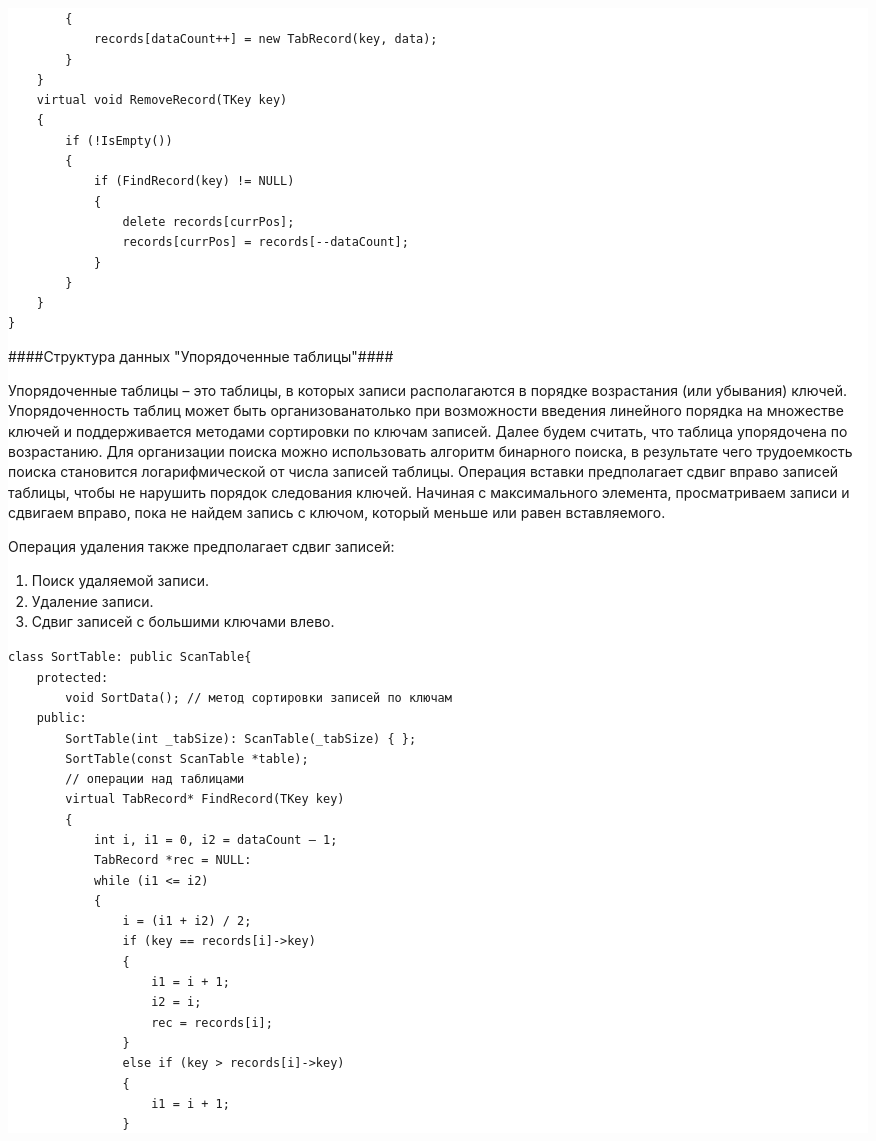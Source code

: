 ```
		{
			records[dataCount++] = new TabRecord(key, data);
		}
	}
	virtual void RemoveRecord(TKey key)
	{
		if (!IsEmpty())
		{
			if (FindRecord(key) != NULL)
			{
				delete records[currPos];
				records[currPos] = records[--dataCount];
			}
		}
	}
}
```
####Структура данных "Упорядоченные таблицы"####

Упорядоченные таблицы – это таблицы, в которых записи располагаются в порядке возрастания (или убывания) ключей.
Упорядоченность таблиц может быть организованатолько при возможности введения линейного порядка на множестве ключей 
и поддерживается методами сортировки по ключам записей. Далее будем считать, что таблица упорядочена по возрастанию.
	Для организации поиска можно использовать алгоритм бинарного поиска, в результате чего трудоемкость поиска 
становится логарифмической от числа записей таблицы. 
	Операция вставки предполагает сдвиг вправо записей таблицы, чтобы не нарушить порядок следования ключей. 
Начиная с максимального элемента, просматриваем записи и сдвигаем вправо, пока не найдем запись с ключом,
который меньше или равен вставляемого.

Операция удаления также предполагает сдвиг записей:

1. Поиск удаляемой записи.
2. Удаление записи.
3. Сдвиг записей с большими ключами влево.

```
class SortTable: public ScanTable{
	protected:
		void SortData(); // метод сортировки записей по ключам
	public:
		SortTable(int _tabSize): ScanTable(_tabSize) { };
		SortTable(const ScanTable *table);
		// операции над таблицами
		virtual TabRecord* FindRecord(TKey key)
		{
			int i, i1 = 0, i2 = dataCount – 1;
			TabRecord *rec = NULL:
			while (i1 <= i2)
			{
				i = (i1 + i2) / 2;
				if (key == records[i]->key)
				{
					i1 = i + 1;
					i2 = i;
					rec = records[i];
				}
				else if (key > records[i]->key)
				{
					i1 = i + 1;
				}
```